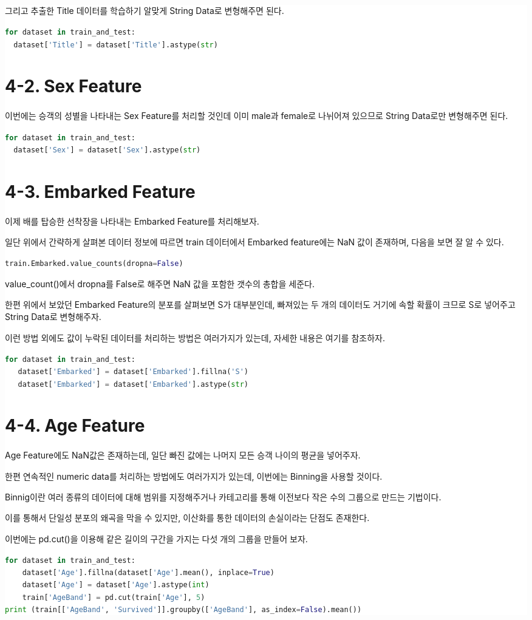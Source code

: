 그리고 추출한 Title 데이터를 학습하기 알맞게 String Data로 변형해주면 된다.


```python
for dataset in train_and_test:
  dataset['Title'] = dataset['Title'].astype(str)
```

# 4-2. Sex Feature
이번에는 승객의 성별을 나타내는 Sex Feature를 처리할 것인데 이미 male과 female로 나뉘어져 있으므로 String Data로만 변형해주면 된다.


```python
for dataset in train_and_test:
  dataset['Sex'] = dataset['Sex'].astype(str)
```

# 4-3. Embarked Feature
이제 배를 탑승한 선착장을 나타내는 Embarked Feature를 처리해보자.

일단 위에서 간략하게 살펴본 데이터 정보에 따르면 train 데이터에서 Embarked feature에는 NaN 값이 존재하며, 다음을 보면 잘 알 수 있다.


```python
train.Embarked.value_counts(dropna=False)
```

value_count()에서 dropna를 False로 해주면 NaN 값을 포함한 갯수의 총합을 세준다.

한편 위에서 보았던 Embarked Feature의 분포를 살펴보면 S가 대부분인데, 빠져있는 두 개의 데이터도 거기에 속할 확률이 크므로 S로 넣어주고 String Data로 변형해주자.

이런 방법 외에도 값이 누락된 데이터를 처리하는 방법은 여러가지가 있는데, 자세한 내용은 여기를 참조하자.


```python
for dataset in train_and_test:
   dataset['Embarked'] = dataset['Embarked'].fillna('S')
   dataset['Embarked'] = dataset['Embarked'].astype(str)
```

# 4-4. Age Feature
Age Feature에도 NaN값은 존재하는데, 일단 빠진 값에는 나머지 모든 승객 나이의 평균을 넣어주자.

한편 연속적인 numeric data를 처리하는 방법에도 여러가지가 있는데, 이번에는 Binning을 사용할 것이다.

Binnig이란 여러 종류의 데이터에 대해 범위를 지정해주거나 카테고리를 통해 이전보다 작은 수의 그룹으로 만드는 기법이다.

이를 통해서 단일성 분포의 왜곡을 막을 수 있지만, 이산화를 통한 데이터의 손실이라는 단점도 존재한다.

이번에는 pd.cut()을 이용해 같은 길이의 구간을 가지는 다섯 개의 그룹을 만들어 보자.


```python
for dataset in train_and_test:
    dataset['Age'].fillna(dataset['Age'].mean(), inplace=True)
    dataset['Age'] = dataset['Age'].astype(int)
    train['AgeBand'] = pd.cut(train['Age'], 5)
print (train[['AgeBand', 'Survived']].groupby(['AgeBand'], as_index=False).mean())
```
